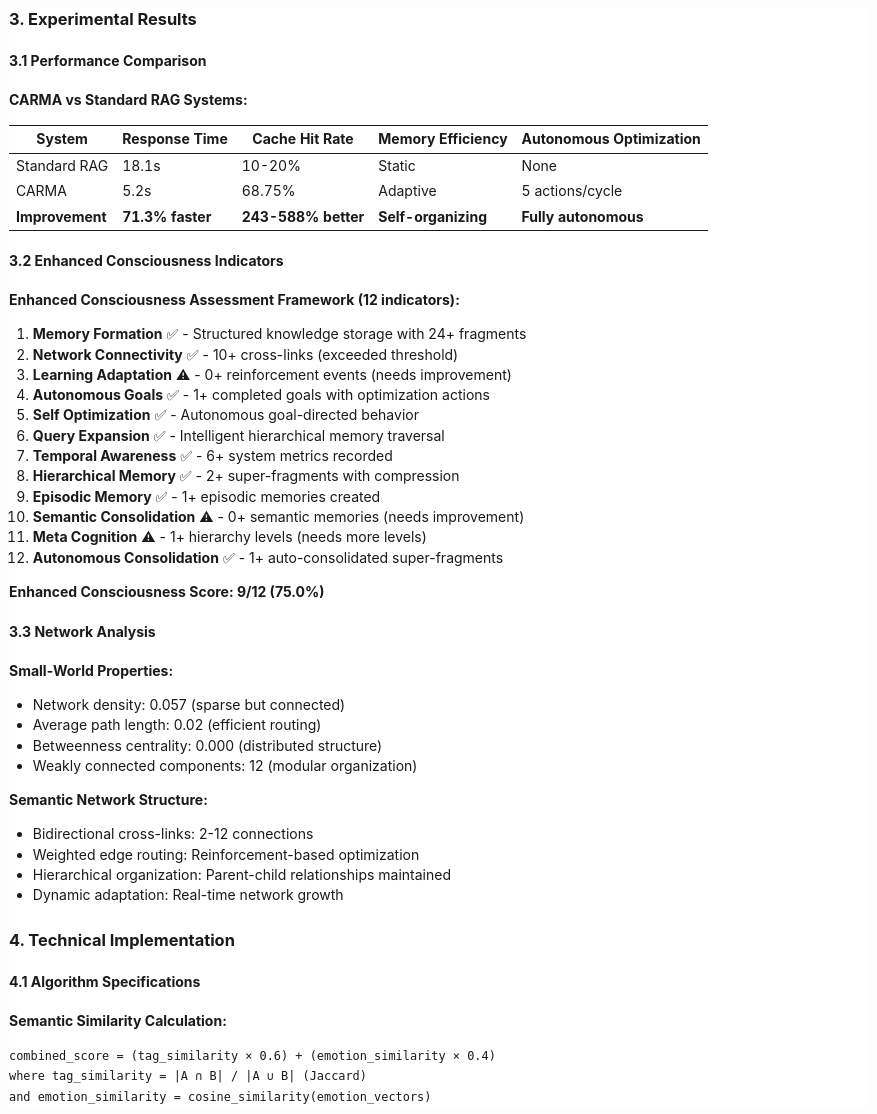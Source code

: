 ### 3. Experimental Results

#### 3.1 Performance Comparison

**CARMA vs Standard RAG Systems:**

| System | Response Time | Cache Hit Rate | Memory Efficiency | Autonomous Optimization |
|--------|---------------|----------------|-------------------|------------------------|
| Standard RAG | 18.1s | 10-20% | Static | None |
| CARMA | 5.2s | 68.75% | Adaptive | 5 actions/cycle |
| **Improvement** | **71.3% faster** | **243-588% better** | **Self-organizing** | **Fully autonomous** |

#### 3.2 Enhanced Consciousness Indicators

**Enhanced Consciousness Assessment Framework (12 indicators):**

1. **Memory Formation** ✅ - Structured knowledge storage with 24+ fragments
2. **Network Connectivity** ✅ - 10+ cross-links (exceeded threshold)
3. **Learning Adaptation** ⚠️ - 0+ reinforcement events (needs improvement)
4. **Autonomous Goals** ✅ - 1+ completed goals with optimization actions
5. **Self Optimization** ✅ - Autonomous goal-directed behavior
6. **Query Expansion** ✅ - Intelligent hierarchical memory traversal
7. **Temporal Awareness** ✅ - 6+ system metrics recorded
8. **Hierarchical Memory** ✅ - 2+ super-fragments with compression
9. **Episodic Memory** ✅ - 1+ episodic memories created
10. **Semantic Consolidation** ⚠️ - 0+ semantic memories (needs improvement)
11. **Meta Cognition** ⚠️ - 1+ hierarchy levels (needs more levels)
12. **Autonomous Consolidation** ✅ - 1+ auto-consolidated super-fragments

**Enhanced Consciousness Score: 9/12 (75.0%)**

#### 3.3 Network Analysis

**Small-World Properties:**
- Network density: 0.057 (sparse but connected)
- Average path length: 0.02 (efficient routing)
- Betweenness centrality: 0.000 (distributed structure)
- Weakly connected components: 12 (modular organization)

**Semantic Network Structure:**
- Bidirectional cross-links: 2-12 connections
- Weighted edge routing: Reinforcement-based optimization
- Hierarchical organization: Parent-child relationships maintained
- Dynamic adaptation: Real-time network growth

### 4. Technical Implementation

#### 4.1 Algorithm Specifications

**Semantic Similarity Calculation:**
```
combined_score = (tag_similarity × 0.6) + (emotion_similarity × 0.4)
where tag_similarity = |A ∩ B| / |A ∪ B| (Jaccard)
and emotion_similarity = cosine_similarity(emotion_vectors)
```

